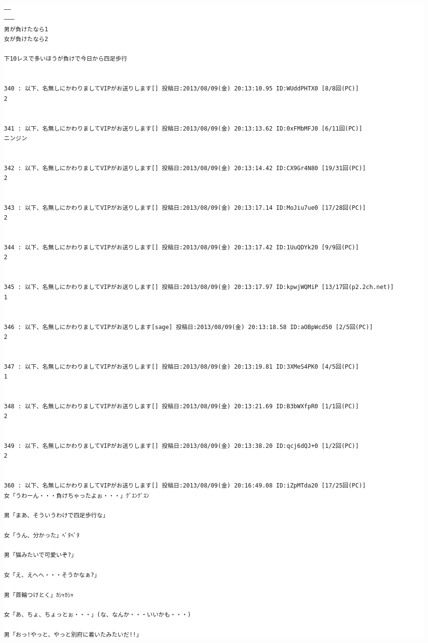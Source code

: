     ―― 
    ――― 
    男が負けたなら1 
    女が負けたなら2 
    
    下10レスで多いほうが負けで今日から四足歩行
    
    
    340 : 以下、名無しにかわりましてVIPがお送りします[] 投稿日:2013/08/09(金) 20:13:10.95 ID:WUddPHTX0 [8/8回(PC)]
    2
    
    
    341 : 以下、名無しにかわりましてVIPがお送りします[] 投稿日:2013/08/09(金) 20:13:13.62 ID:0xFMbMFJ0 [6/11回(PC)]
    ニンジン
    
    
    342 : 以下、名無しにかわりましてVIPがお送りします[] 投稿日:2013/08/09(金) 20:13:14.42 ID:CX9Gr4N80 [19/31回(PC)]
    2
    
    
    343 : 以下、名無しにかわりましてVIPがお送りします[] 投稿日:2013/08/09(金) 20:13:17.14 ID:MoJiu7ue0 [17/28回(PC)]
    2
    
    
    344 : 以下、名無しにかわりましてVIPがお送りします[] 投稿日:2013/08/09(金) 20:13:17.42 ID:1UuQDYk20 [9/9回(PC)]
    2
    
    
    345 : 以下、名無しにかわりましてVIPがお送りします[] 投稿日:2013/08/09(金) 20:13:17.97 ID:kpwjWQMiP [13/17回(p2.2ch.net)]
    1
    
    
    346 : 以下、名無しにかわりましてVIPがお送りします[sage] 投稿日:2013/08/09(金) 20:13:18.58 ID:aOBpWcd50 [2/5回(PC)]
    2
    
    
    347 : 以下、名無しにかわりましてVIPがお送りします[] 投稿日:2013/08/09(金) 20:13:19.81 ID:3XMeS4PK0 [4/5回(PC)]
    1
    
    
    348 : 以下、名無しにかわりましてVIPがお送りします[] 投稿日:2013/08/09(金) 20:13:21.69 ID:B3bWXfpR0 [1/1回(PC)]
    2
    
    
    349 : 以下、名無しにかわりましてVIPがお送りします[] 投稿日:2013/08/09(金) 20:13:38.20 ID:qcj6dQJ+0 [1/2回(PC)]
    2
    
    
    360 : 以下、名無しにかわりましてVIPがお送りします[] 投稿日:2013/08/09(金) 20:16:49.08 ID:iZpMTda20 [17/25回(PC)]
    女「うわーん・・・負けちゃったよぉ・・・」ｸﾞｽﾝｸﾞｽﾝ 
    
    男「まあ、そういうわけで四足歩行な」 
    
    女「うん、分かった」ﾍﾟﾀﾍﾟﾀ 
    
    男「猫みたいで可愛いぞ?」 
    
    女「え、えへへ・・・そうかなぁ?」 
    
    男「首輪つけとく」ｶｼｬｶｼｬ 
    
    女「あ、ちょ、ちょっとぉ・・・」(な、なんか・・・いいかも・・・) 
    
    男「おっ!やっと、やっと別府に着いたみたいだ!!」 
    